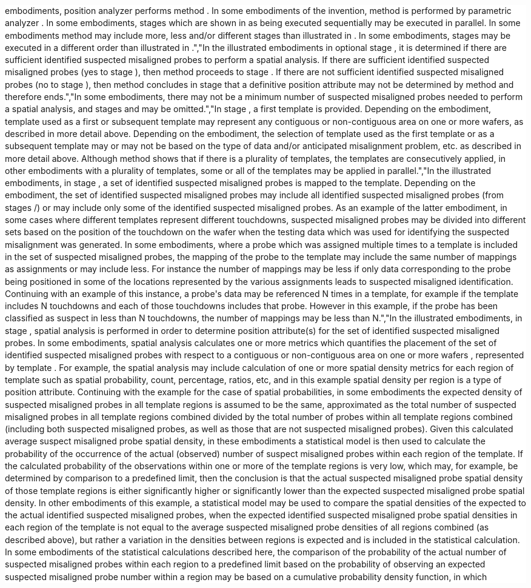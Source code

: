 embodiments, position analyzer  performs method . In some embodiments of the invention, method  is performed by parametric analyzer . In some embodiments, stages which are shown in  as being executed sequentially may be executed in parallel. In some embodiments method  may include more, less and\/or different stages than illustrated in . In some embodiments, stages may be executed in a different order than illustrated in .","In the illustrated embodiments in optional stage , it is determined if there are sufficient identified suspected misaligned probes to perform a spatial analysis. If there are sufficient identified suspected misaligned probes (yes to stage ), then method  proceeds to stage . If there are not sufficient identified suspected misaligned probes (no to stage ), then method  concludes in stage  that a definitive position attribute may not be determined by method  and therefore ends.","In some embodiments, there may not be a minimum number of suspected misaligned probes needed to perform a spatial analysis, and stages  and  may be omitted.","In stage , a first template  is provided. Depending on the embodiment, template  used as a first or subsequent template may represent any contiguous or non-contiguous area on one or more wafers, as described in more detail above. Depending on the embodiment, the selection of template  used as the first template or as a subsequent template may or may not be based on the type of data and\/or anticipated misalignment problem, etc. as described in more detail above. Although method  shows that if there is a plurality of templates, the templates are consecutively applied, in other embodiments with a plurality of templates, some or all of the templates may be applied in parallel.","In the illustrated embodiments, in stage , a set of identified suspected misaligned probes is mapped to the template. Depending on the embodiment, the set of identified suspected misaligned probes may include all identified suspected misaligned probes (from stages \/) or may include only some of the identified suspected misaligned probes. As an example of the latter embodiment, in some cases where different templates represent different touchdowns, suspected misaligned probes may be divided into different sets based on the position of the touchdown on the wafer when the testing data which was used for identifying the suspected misalignment was generated. In some embodiments, where a probe which was assigned multiple times to a template is included in the set of suspected misaligned probes, the mapping of the probe to the template may include the same number of mappings as assignments or may include less. For instance the number of mappings may be less if only data corresponding to the probe being positioned in some of the locations represented by the various assignments leads to suspected misaligned identification. Continuing with an example of this instance, a probe's data may be referenced N times in a template, for example if the template includes N touchdowns and each of those touchdowns includes that probe. However in this example, if the probe has been classified as suspect in less than N touchdowns, the number of mappings may be less than N.","In the illustrated embodiments, in stage , spatial analysis is performed in order to determine position attribute(s) for the set of identified suspected misaligned probes. In some embodiments, spatial analysis calculates one or more metrics which quantifies the placement of the set of identified suspected misaligned probes with respect to a contiguous or non-contiguous area on one or more wafers , represented by template . For example, the spatial analysis may include calculation of one or more spatial density metrics for each region of template  such as spatial probability, count, percentage, ratios, etc, and in this example spatial density per region is a type of position attribute. Continuing with the example for the case of spatial probabilities, in some embodiments the expected density of suspected misaligned probes in all template regions is assumed to be the same, approximated as the total number of suspected misaligned probes in all template regions combined divided by the total number of probes within all template regions combined (including both suspected misaligned probes, as well as those that are not suspected misaligned probes). Given this calculated average suspect misaligned probe spatial density, in these embodiments a statistical model is then used to calculate the probability of the occurrence of the actual (observed) number of suspect misaligned probes within each region of the template. If the calculated probability of the observations within one or more of the template regions is very low, which may, for example, be determined by comparison to a predefined limit, then the conclusion is that the actual suspected misaligned probe spatial density of those template regions is either significantly higher or significantly lower than the expected suspected misaligned probe spatial density. In other embodiments of this example, a statistical model may be used to compare the spatial densities of the expected to the actual identified suspected misaligned probes, when the expected identified suspected misaligned probe spatial densities in each region of the template is not equal to the average suspected misaligned probe densities of all regions combined (as described above), but rather a variation in the densities between regions is expected and is included in the statistical calculation. In some embodiments of the statistical calculations described here, the comparison of the probability of the actual number of suspected misaligned probes within each region to a predefined limit based on the probability of observing an expected suspected misaligned probe number within a region may be based on a cumulative probability density function, in which